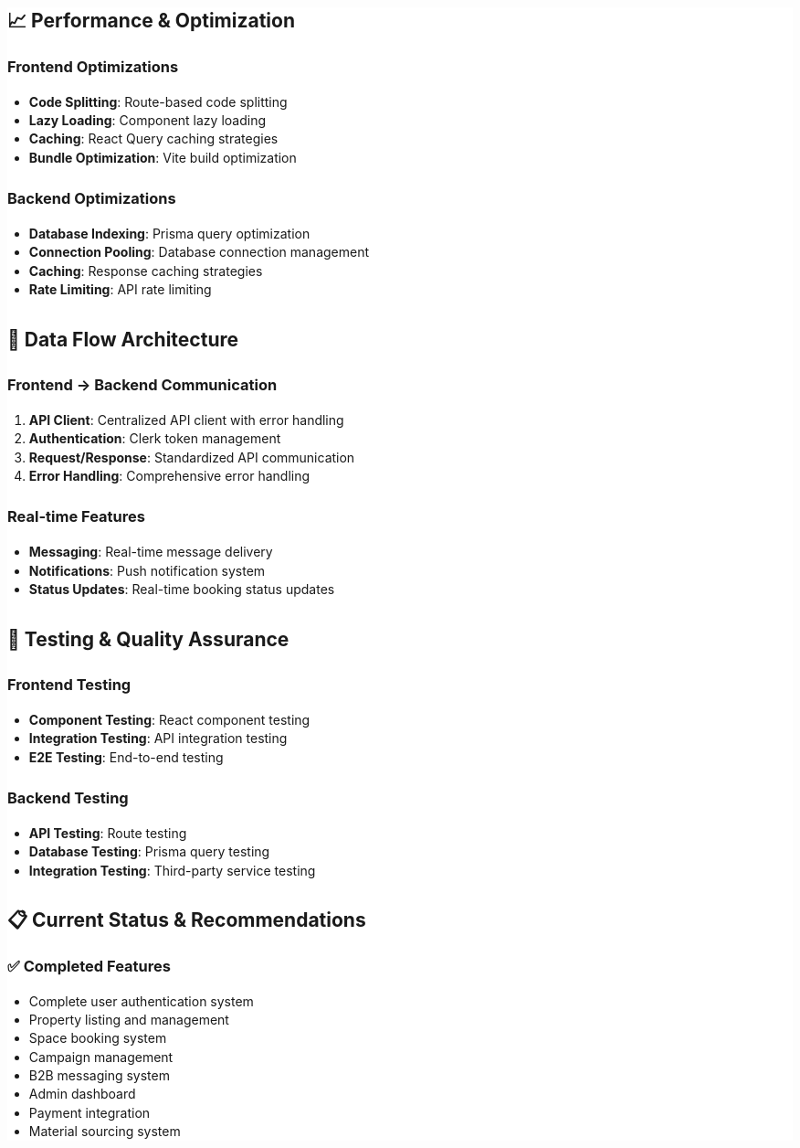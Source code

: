 ## 📈 Performance & Optimization

### Frontend Optimizations
- **Code Splitting**: Route-based code splitting
- **Lazy Loading**: Component lazy loading
- **Caching**: React Query caching strategies
- **Bundle Optimization**: Vite build optimization

### Backend Optimizations
- **Database Indexing**: Prisma query optimization
- **Connection Pooling**: Database connection management
- **Caching**: Response caching strategies
- **Rate Limiting**: API rate limiting

## 🔄 Data Flow Architecture

### Frontend → Backend Communication
1. **API Client**: Centralized API client with error handling
2. **Authentication**: Clerk token management
3. **Request/Response**: Standardized API communication
4. **Error Handling**: Comprehensive error handling

### Real-time Features
- **Messaging**: Real-time message delivery
- **Notifications**: Push notification system
- **Status Updates**: Real-time booking status updates

## 🧪 Testing & Quality Assurance

### Frontend Testing
- **Component Testing**: React component testing
- **Integration Testing**: API integration testing
- **E2E Testing**: End-to-end testing

### Backend Testing
- **API Testing**: Route testing
- **Database Testing**: Prisma query testing
- **Integration Testing**: Third-party service testing

## 📋 Current Status & Recommendations

### ✅ Completed Features
- Complete user authentication system
- Property listing and management
- Space booking system
- Campaign management
- B2B messaging system
- Admin dashboard
- Payment integration
- Material sourcing system
